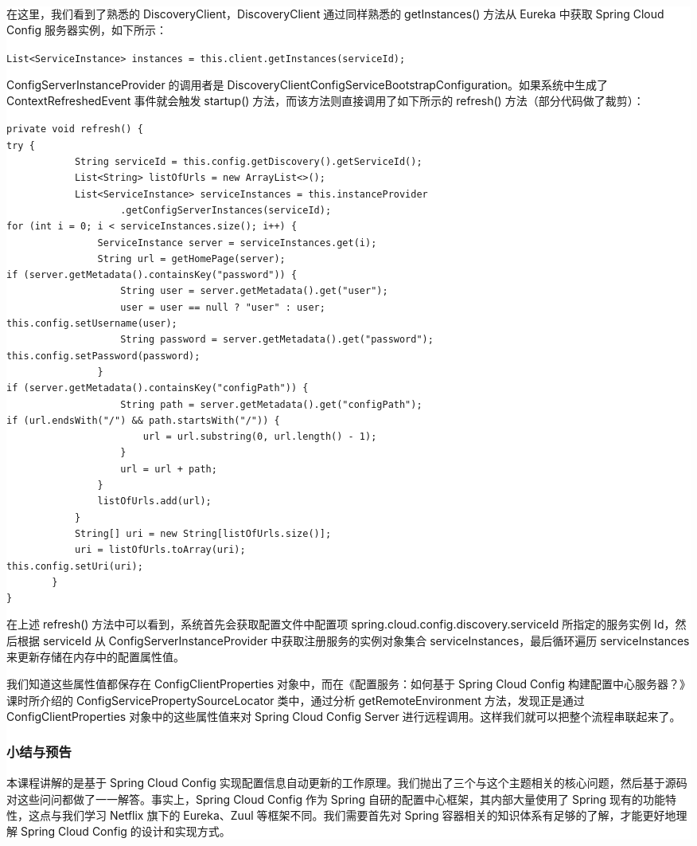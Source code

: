 在这里，我们看到了熟悉的 DiscoveryClient，DiscoveryClient 通过同样熟悉的 getInstances() 方法从 Eureka 中获取 Spring Cloud Config 服务器实例，如下所示：

```
List<ServiceInstance> instances = this.client.getInstances(serviceId);
```

ConfigServerInstanceProvider 的调用者是 DiscoveryClientConfigServiceBootstrapConfiguration。如果系统中生成了 ContextRefreshedEvent 事件就会触发 startup() 方法，而该方法则直接调用了如下所示的 refresh() 方法（部分代码做了裁剪）：

```
private void refresh() {
try {
            String serviceId = this.config.getDiscovery().getServiceId();
            List<String> listOfUrls = new ArrayList<>();
            List<ServiceInstance> serviceInstances = this.instanceProvider
                    .getConfigServerInstances(serviceId);
for (int i = 0; i < serviceInstances.size(); i++) {
                ServiceInstance server = serviceInstances.get(i);
                String url = getHomePage(server);
if (server.getMetadata().containsKey("password")) {
                    String user = server.getMetadata().get("user");
                    user = user == null ? "user" : user;
this.config.setUsername(user);
                    String password = server.getMetadata().get("password");
this.config.setPassword(password);
                }
if (server.getMetadata().containsKey("configPath")) {
                    String path = server.getMetadata().get("configPath");
if (url.endsWith("/") && path.startsWith("/")) {
                        url = url.substring(0, url.length() - 1);
                    }
                    url = url + path;
                }
                listOfUrls.add(url);
            }
            String[] uri = new String[listOfUrls.size()];
            uri = listOfUrls.toArray(uri);
this.config.setUri(uri);
        }
}
```

在上述 refresh() 方法中可以看到，系统首先会获取配置文件中配置项 spring.cloud.config.discovery.serviceId 所指定的服务实例 Id，然后根据 serviceId 从 ConfigServerInstanceProvider 中获取注册服务的实例对象集合 serviceInstances，最后循环遍历 serviceInstances 来更新存储在内存中的配置属性值。

我们知道这些属性值都保存在 ConfigClientProperties 对象中，而在《配置服务：如何基于 Spring Cloud Config 构建配置中心服务器？》课时所介绍的 ConfigServicePropertySourceLocator 类中，通过分析 getRemoteEnvironment 方法，发现正是通过 ConfigClientProperties 对象中的这些属性值来对 Spring Cloud Config Server 进行远程调用。这样我们就可以把整个流程串联起来了。

### 小结与预告

本课程讲解的是基于 Spring Cloud Config 实现配置信息自动更新的工作原理。我们抛出了三个与这个主题相关的核心问题，然后基于源码对这些问问都做了一一解答。事实上，Spring Cloud Config 作为 Spring 自研的配置中心框架，其内部大量使用了 Spring 现有的功能特性，这点与我们学习 Netflix 旗下的 Eureka、Zuul 等框架不同。我们需要首先对 Spring 容器相关的知识体系有足够的了解，才能更好地理解 Spring Cloud Config 的设计和实现方式。
